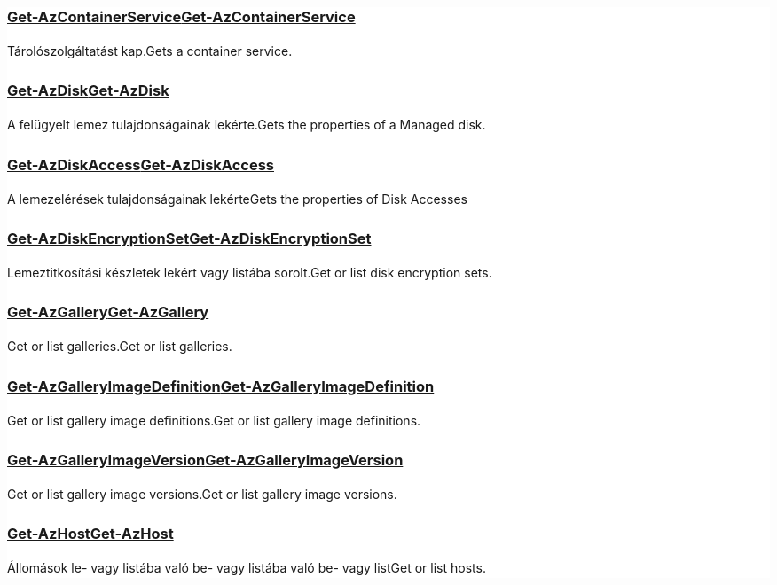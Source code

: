 ### [<span data-ttu-id="cc8d5-153">Get-AzContainerService</span><span class="sxs-lookup"><span data-stu-id="cc8d5-153">Get-AzContainerService</span></span>](Get-AzContainerService.md)
<span data-ttu-id="cc8d5-154">Tárolószolgáltatást kap.</span><span class="sxs-lookup"><span data-stu-id="cc8d5-154">Gets a container service.</span></span>

### [<span data-ttu-id="cc8d5-155">Get-AzDisk</span><span class="sxs-lookup"><span data-stu-id="cc8d5-155">Get-AzDisk</span></span>](Get-AzDisk.md)
<span data-ttu-id="cc8d5-156">A felügyelt lemez tulajdonságainak lekérte.</span><span class="sxs-lookup"><span data-stu-id="cc8d5-156">Gets the properties of a Managed disk.</span></span>

### [<span data-ttu-id="cc8d5-157">Get-AzDiskAccess</span><span class="sxs-lookup"><span data-stu-id="cc8d5-157">Get-AzDiskAccess</span></span>](Get-AzDiskAccess.md)
<span data-ttu-id="cc8d5-158">A lemezelérések tulajdonságainak lekérte</span><span class="sxs-lookup"><span data-stu-id="cc8d5-158">Gets the properties of Disk Accesses</span></span>

### [<span data-ttu-id="cc8d5-159">Get-AzDiskEncryptionSet</span><span class="sxs-lookup"><span data-stu-id="cc8d5-159">Get-AzDiskEncryptionSet</span></span>](Get-AzDiskEncryptionSet.md)
<span data-ttu-id="cc8d5-160">Lemeztitkosítási készletek lekért vagy listába sorolt.</span><span class="sxs-lookup"><span data-stu-id="cc8d5-160">Get or list disk encryption sets.</span></span>

### [<span data-ttu-id="cc8d5-161">Get-AzGallery</span><span class="sxs-lookup"><span data-stu-id="cc8d5-161">Get-AzGallery</span></span>](Get-AzGallery.md)
<span data-ttu-id="cc8d5-162">Get or list galleries.</span><span class="sxs-lookup"><span data-stu-id="cc8d5-162">Get or list galleries.</span></span>

### [<span data-ttu-id="cc8d5-163">Get-AzGalleryImageDefinition</span><span class="sxs-lookup"><span data-stu-id="cc8d5-163">Get-AzGalleryImageDefinition</span></span>](Get-AzGalleryImageDefinition.md)
<span data-ttu-id="cc8d5-164">Get or list gallery image definitions.</span><span class="sxs-lookup"><span data-stu-id="cc8d5-164">Get or list gallery image definitions.</span></span>

### [<span data-ttu-id="cc8d5-165">Get-AzGalleryImageVersion</span><span class="sxs-lookup"><span data-stu-id="cc8d5-165">Get-AzGalleryImageVersion</span></span>](Get-AzGalleryImageVersion.md)
<span data-ttu-id="cc8d5-166">Get or list gallery image versions.</span><span class="sxs-lookup"><span data-stu-id="cc8d5-166">Get or list gallery image versions.</span></span>

### [<span data-ttu-id="cc8d5-167">Get-AzHost</span><span class="sxs-lookup"><span data-stu-id="cc8d5-167">Get-AzHost</span></span>](Get-AzHost.md)
<span data-ttu-id="cc8d5-168">Állomások le- vagy listába való be- vagy listába való be- vagy list</span><span class="sxs-lookup"><span data-stu-id="cc8d5-168">Get or list hosts.</span></span>
